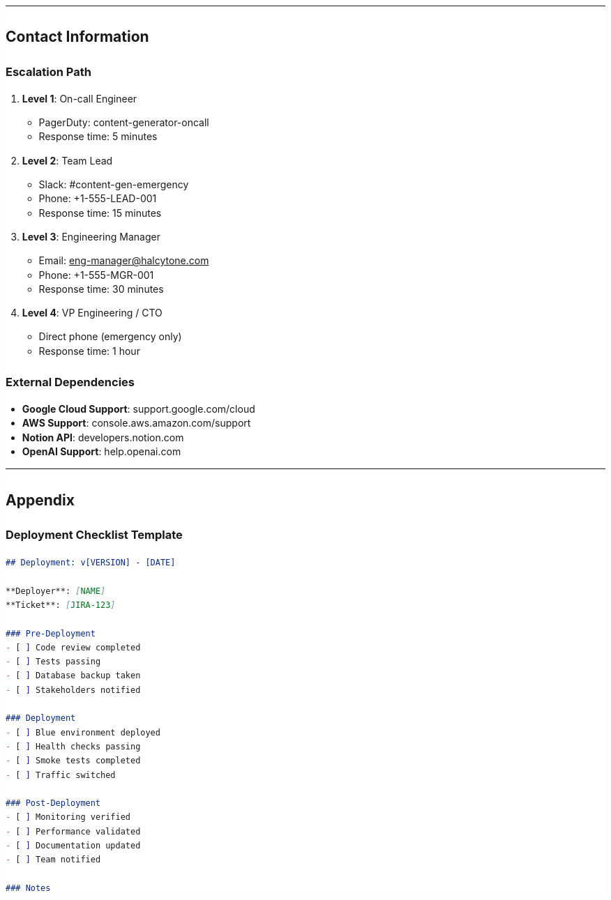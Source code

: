 ```bash
```

---

## Contact Information

### Escalation Path

1. **Level 1**: On-call Engineer
   - PagerDuty: content-generator-oncall
   - Response time: 5 minutes

2. **Level 2**: Team Lead
   - Slack: #content-gen-emergency
   - Phone: +1-555-LEAD-001
   - Response time: 15 minutes

3. **Level 3**: Engineering Manager
   - Email: eng-manager@halcytone.com
   - Phone: +1-555-MGR-001
   - Response time: 30 minutes

4. **Level 4**: VP Engineering / CTO
   - Direct phone (emergency only)
   - Response time: 1 hour

### External Dependencies

- **Google Cloud Support**: support.google.com/cloud
- **AWS Support**: console.aws.amazon.com/support
- **Notion API**: developers.notion.com
- **OpenAI Support**: help.openai.com

---

## Appendix

### Deployment Checklist Template

```markdown
## Deployment: v[VERSION] - [DATE]

**Deployer**: [NAME]
**Ticket**: [JIRA-123]

### Pre-Deployment
- [ ] Code review completed
- [ ] Tests passing
- [ ] Database backup taken
- [ ] Stakeholders notified

### Deployment
- [ ] Blue environment deployed
- [ ] Health checks passing
- [ ] Smoke tests completed
- [ ] Traffic switched

### Post-Deployment
- [ ] Monitoring verified
- [ ] Performance validated
- [ ] Documentation updated
- [ ] Team notified

### Notes
```